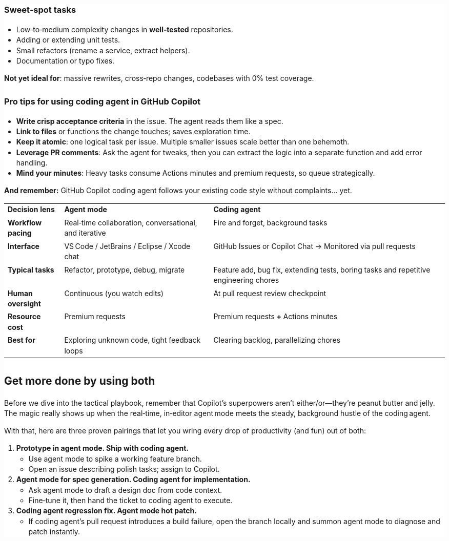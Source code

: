 ### Sweet‑spot tasks

- Low‑to‑medium complexity changes in **well‑tested** repositories.
- Adding or extending unit tests.
- Small refactors (rename a service, extract helpers).
- Documentation or typo fixes.

**Not yet ideal for**: massive rewrites, cross‑repo changes, codebases with 0% test coverage.

### Pro tips for using coding agent in GitHub Copilot

- **Write crisp acceptance criteria** in the issue. The agent reads them like a spec.
- **Link to files** or functions the change touches; saves exploration time.
- **Keep it atomic**: one logical task per issue. Multiple smaller issues scale better than one behemoth.
- **Leverage PR comments**: Ask the agent for tweaks, then you can extract the logic into a separate function and add error handling.
- **Mind your minutes**: Heavy tasks consume Actions minutes and premium requests, so queue strategically.

**And remember:** GitHub Copilot coding agent follows your existing code style without complaints… yet.

|                     |                                                        |                                                                                       |
| ------------------- | ------------------------------------------------------ | ------------------------------------------------------------------------------------- |
| **Decision lens**   | **Agent mode**                                         | **Coding agent**                                                                      |
| **Workflow pacing** | Real‑time collaboration, conversational, and iterative | Fire and forget, background tasks                                                     |
| **Interface**       | VS Code / JetBrains / Eclipse / Xcode chat             | GitHub Issues or Copilot Chat → Monitored via pull requests                           |
| **Typical tasks**   | Refactor, prototype, debug, migrate                    | Feature add, bug fix, extending tests, boring tasks and repetitive engineering chores |
| **Human oversight** | Continuous (you watch edits)                           | At pull request review checkpoint                                                     |
| **Resource cost**   | Premium requests                                       | Premium requests **+** Actions minutes                                                |
| **Best for**        | Exploring unknown code, tight feedback loops           | Clearing backlog, parallelizing chores                                                |

## Get more done by using both

Before we dive into the tactical playbook, remember that Copilot’s superpowers aren’t either/or—they’re peanut butter and jelly. The magic really shows up when the real‑time, in‑editor agent mode meets the steady, background hustle of the coding agent.

With that, here are three proven pairings that let you wring every drop of productivity (and fun) out of both:

1. **Prototype in agent mode. Ship with coding agent.**
   - Use agent mode to spike a working feature branch.
   - Open an issue describing polish tasks; assign to Copilot.
2. **Agent mode for spec generation. Coding agent for implementation.**
   - Ask agent mode to draft a design doc from code context.
   - Fine‑tune it, then hand the ticket to coding agent to execute.
3. **Coding agent regression fix. Agent mode hot patch.**
   - If coding agent’s pull request introduces a build failure, open the branch locally and summon agent mode to diagnose and patch instantly.
